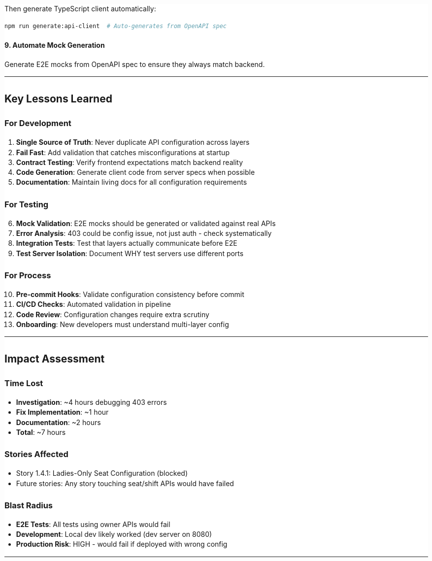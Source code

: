 Then generate TypeScript client automatically:
```bash
npm run generate:api-client  # Auto-generates from OpenAPI spec
```

#### 9. Automate Mock Generation

Generate E2E mocks from OpenAPI spec to ensure they always match backend.

---

## Key Lessons Learned

### For Development

1. **Single Source of Truth**: Never duplicate API configuration across layers
2. **Fail Fast**: Add validation that catches misconfigurations at startup
3. **Contract Testing**: Verify frontend expectations match backend reality
4. **Code Generation**: Generate client code from server specs when possible
5. **Documentation**: Maintain living docs for all configuration requirements

### For Testing

6. **Mock Validation**: E2E mocks should be generated or validated against real APIs
7. **Error Analysis**: 403 could be config issue, not just auth - check systematically
8. **Integration Tests**: Test that layers actually communicate before E2E
9. **Test Server Isolation**: Document WHY test servers use different ports

### For Process

10. **Pre-commit Hooks**: Validate configuration consistency before commit
11. **CI/CD Checks**: Automated validation in pipeline
12. **Code Review**: Configuration changes require extra scrutiny
13. **Onboarding**: New developers must understand multi-layer config

---

## Impact Assessment

### Time Lost
- **Investigation**: ~4 hours debugging 403 errors
- **Fix Implementation**: ~1 hour
- **Documentation**: ~2 hours
- **Total**: ~7 hours

### Stories Affected
- Story 1.4.1: Ladies-Only Seat Configuration (blocked)
- Future stories: Any story touching seat/shift APIs would have failed

### Blast Radius
- **E2E Tests**: All tests using owner APIs would fail
- **Development**: Local dev likely worked (dev server on 8080)
- **Production Risk**: HIGH - would fail if deployed with wrong config

---